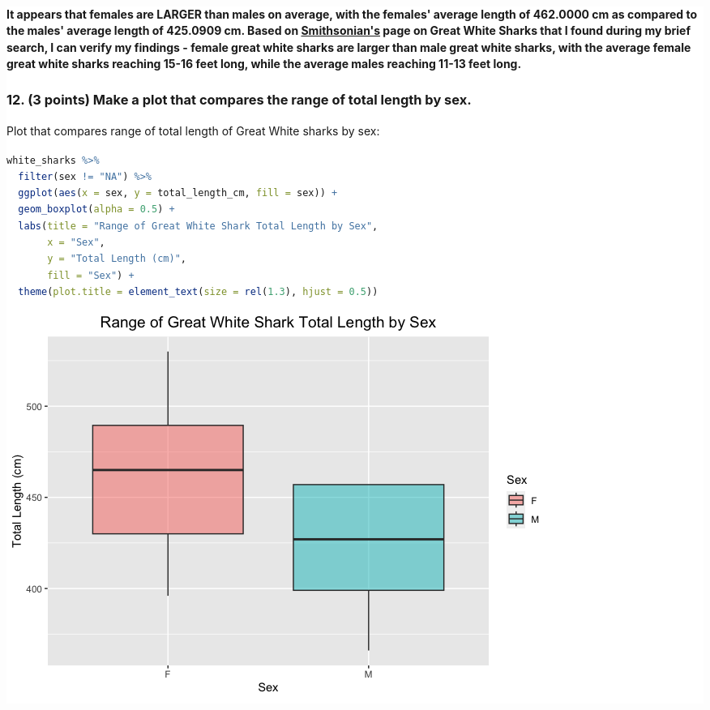#### It appears that females are LARGER than males on average, with the females' average length of 462.0000	cm as compared to the males' average length of 425.0909	cm. Based on [Smithsonian's](https://ocean.si.edu/ocean-life/sharks-rays/how-big-are-great-white-sharks#:~:text=The%20average%20female%20is%2015,our%20great%20white%20shark%20overview.) page on  Great White Sharks that I found during my brief search, I can verify my findings - female great white sharks are larger than male great white sharks, with the average female great white sharks reaching 15-16 feet long, while the average males reaching 11-13 feet long.      

### 12. (3 points) Make a plot that compares the range of total length by sex.   

Plot that compares range of total length of Great White sharks by sex:   


```r
white_sharks %>% 
  filter(sex != "NA") %>% 
  ggplot(aes(x = sex, y = total_length_cm, fill = sex)) +
  geom_boxplot(alpha = 0.5) +
  labs(title = "Range of Great White Shark Total Length by Sex",
       x = "Sex",
       y = "Total Length (cm)",
       fill = "Sex") +
  theme(plot.title = element_text(size = rel(1.3), hjust = 0.5))
```

![](midterm2_files/figure-html/unnamed-chunk-26-1.png)
